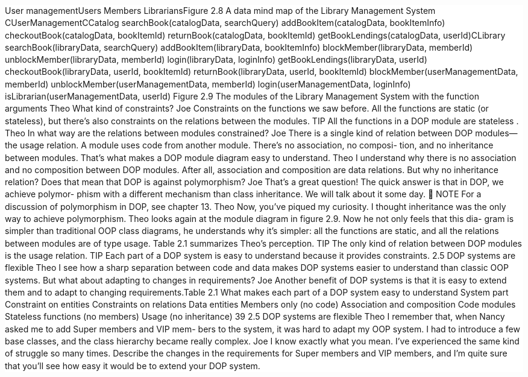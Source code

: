 User managementUsers
Members
LibrariansFigure 2.8 A data mind map of the 
Library Management System
CUserManagementCCatalog
searchBook(catalogData, searchQuery)
addBookItem(catalogData, bookItemInfo)
checkoutBook(catalogData, bookItemId)
returnBook(catalogData, bookItemId)
getBookLendings(catalogData, userId)CLibrary
searchBook(libraryData, searchQuery)
addBookItem(libraryData, bookItemInfo)
blockMember(libraryData, memberId)
unblockMember(libraryData, memberId)
login(libraryData, loginInfo)
getBookLendings(libraryData, userId)
checkoutBook(libraryData, userId, bookItemId)
returnBook(libraryData, userId, bookItemId)
blockMember(userManagementData, memberId)
unblockMember(userManagementData, memberId)
login(userManagementData, loginInfo)
isLibrarian(userManagementData, userId)
Figure 2.9 The modules of the Library Management System with the function arguments
Theo What kind of constraints?
Joe Constraints on the functions we saw before. All the functions are static (or
stateless), but there’s also constraints on the relations between the modules.
TIP All the functions in a DOP module are stateless .
Theo In what way are the relations between modules constrained?
Joe There is a single kind of relation between DOP modules—the usage relation. A
module uses code from another module. There’s no association, no composi-
tion, and no inheritance between modules. That’s what makes a DOP module
diagram easy to understand.
Theo I understand why there is no association and no composition between DOP
modules. After all, association and composition are data relations. But why no
inheritance relation? Does that mean that DOP is against polymorphism?
Joe That’s a great question! The quick answer is that in DOP, we achieve polymor-
phism with a different mechanism than class inheritance. We will talk about it
some day.
 NOTE For a discussion of polymorphism in DOP, see chapter 13.
Theo Now, you’ve piqued my curiosity. I thought inheritance was the only way to
achieve polymorphism.
Theo looks again at the module diagram in figure 2.9. Now he not only feels that this dia-
gram is simpler than traditional OOP class diagrams, he understands why it’s simpler: all
the functions are static, and all the relations between modules are of type usage. Table 2.1
summarizes Theo’s perception.
TIP The only kind of relation between DOP modules is the usage relation.
TIP Each part of a DOP system is easy to understand because it provides constraints. 
2.5 DOP systems are flexible
Theo I see how a sharp separation between code and data makes DOP systems easier
to understand than classic OOP systems. But what about adapting to changes
in requirements?
Joe Another benefit of DOP systems is that it is easy to extend them and to adapt to
changing requirements.Table 2.1 What makes each part of a DOP system easy to understand
System part Constraint on entities Constraints on relations
Data entities Members only (no code) Association and composition
Code modules Stateless functions (no members) Usage (no inheritance)
39 2.5 DOP systems are flexible
Theo I remember that, when Nancy asked me to add Super members and VIP mem-
bers to the system, it was hard to adapt my OOP system. I had to introduce a
few base classes, and the class hierarchy became really complex.
Joe I know exactly what you mean. I’ve experienced the same kind of struggle so
many times. Describe the changes in the requirements for Super members and
VIP members, and I’m quite sure that you’ll see how easy it would be to extend
your DOP system.